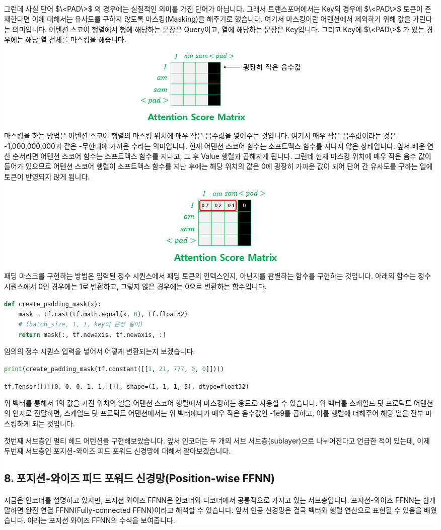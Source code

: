 그런데 사실 단어 $\<PAD\>$ 의 경우에는 실질적인 의미를 가진 단어가 아닙니다. 그래서 트랜스포머에서는 Key의 경우에 $\<PAD\>$ 토큰이 존재한다면 이에 대해서는 유사도를 구하지 않도록 마스킹(Masking)을 해주기로 했습니다. 여기서 마스킹이란 어텐션에서 제외하기 위해 값을 가린다는 의미입니다. 어텐션 스코어 행렬에서 행에 해당하는 문장은 Query이고, 열에 해당하는 문장은 Key입니다. 그리고 Key에 $\<PAD\>$ 가 있는 경우에는 해당 열 전체를 마스킹을 해줍니다.

<p align="center"><img src="/assets/images/220917/22.png"></p>

마스킹을 하는 방법은 어텐션 스코어 행렬의 마스킹 위치에 매우 작은 음수값을 넣어주는 것입니다. 여기서 매우 작은 음수값이라는 것은 -1,000,000,000과 같은 -무한대에 가까운 수라는 의미입니다. 현재 어텐션 스코어 함수는 소프트맥스 함수를 지나지 않은 상태입니다. 앞서 배운 연산 순서라면 어텐션 스코어 함수는 소프트맥스 함수를 지나고, 그 후 Value 행렬과 곱해지게 됩니다. 그런데 현재 마스킹 위치에 매우 작은 음수 값이 들어가 있으므로 어텐션 스코어 행렬이 소프트맥스 함수를 지난 후에는 해당 위치의 값은 0에 굉장히 가까운 값이 되어 단어 간 유사도를 구하는 일에 <PAD> 토큰이 반영되지 않게 됩니다.

<p align="center"><img src="/assets/images/220917/23.png"></p>

패딩 마스크를 구현하는 방법은 입력된 정수 시퀀스에서 패딩 토큰의 인덱스인지, 아닌지를 판별하는 함수를 구현하는 것입니다. 아래의 함수는 정수 시퀀스에서 0인 경우에는 1로 변환하고, 그렇지 않은 경우에는 0으로 변환하는 함수입니다.


```python
def create_padding_mask(x):
    mask = tf.cast(tf.math.equal(x, 0), tf.float32)
    # (batch_size, 1, 1, key의 문장 길이)
    return mask[:, tf.newaxis, tf.newaxis, :]
```

임의의 정수 시퀀스 입력을 넣어서 어떻게 변환되는지 보겠습니다.


```python
print(create_padding_mask(tf.constant([[1, 21, 777, 0, 0]])))
```

    tf.Tensor([[[[0. 0. 0. 1. 1.]]]], shape=(1, 1, 1, 5), dtype=float32)
    

위 벡터를 통해서 1의 값을 가진 위치의 열을 어텐션 스코어 행렬에서 마스킹하는 용도로 사용할 수 있습니다. 위 벡터를 스케일드 닷 프로덕트 어텐션의 인자로 전달하면, 스케일드 닷 프로덕트 어텐션에서는 위 벡터에다가 매우 작은 음수값인 -1e9를 곱하고, 이를 행렬에 더해주어 해당 열을 전부 마스킹하게 되는 것입니다.

첫번째 서브층인 멀티 헤드 어텐션을 구현해보았습니다. 앞서 인코더는 두 개의 서브 서브층(sublayer)으로 나뉘어진다고 언급한 적이 있는데, 이제 두번째 서브층인 포지션-와이즈 피드 포워드 신경망에 대해서 알아보겠습니다.

## 8. 포지션-와이즈 피드 포워드 신경망(Position-wise FFNN)
지금은 인코더를 설명하고 있지만, 포지션 와이즈 FFNN은 인코더와 디코더에서 공통적으로 가지고 있는 서브층입니다. 포지션-와이즈 FFNN는 쉽게 말하면 완전 연결 FFNN(Fully-connected FFNN)이라고 해석할 수 있습니다. 앞서 인공 신경망은 결국 벡터와 행렬 연산으로 표현될 수 있음을 배웠습니다. 아래는 포지션 와이즈 FFNN의 수식을 보여줍니다.

